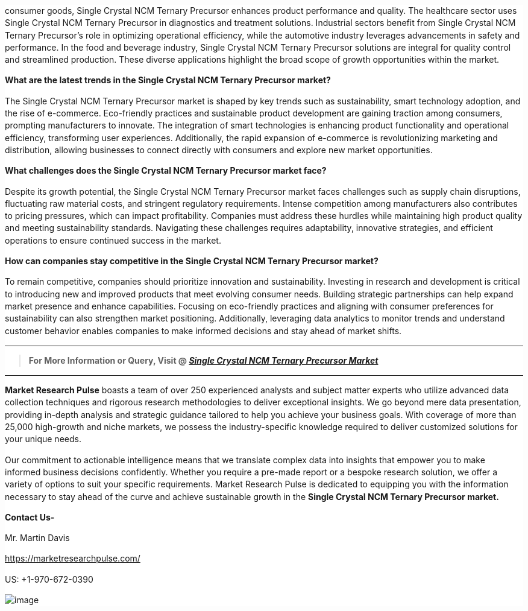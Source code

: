 consumer goods, Single Crystal NCM Ternary Precursor enhances product performance and quality. The healthcare sector uses Single Crystal NCM Ternary Precursor in diagnostics and treatment solutions. Industrial sectors benefit from Single Crystal NCM Ternary Precursor&rsquo;s role in optimizing operational efficiency, while the automotive industry leverages advancements in safety and performance. In the food and beverage industry, Single Crystal NCM Ternary Precursor solutions are integral for quality control and streamlined production. These diverse applications highlight the broad scope of growth opportunities within the market.</p><p><strong>What are the latest trends in the Single Crystal NCM Ternary Precursor market?</strong></p><p>The Single Crystal NCM Ternary Precursor market is shaped by key trends such as sustainability, smart technology adoption, and the rise of e-commerce. Eco-friendly practices and sustainable product development are gaining traction among consumers, prompting manufacturers to innovate. The integration of smart technologies is enhancing product functionality and operational efficiency, transforming user experiences. Additionally, the rapid expansion of e-commerce is revolutionizing marketing and distribution, allowing businesses to connect directly with consumers and explore new market opportunities.</p><p><strong>What challenges does the Single Crystal NCM Ternary Precursor market face?</strong></p><p>Despite its growth potential, the Single Crystal NCM Ternary Precursor market faces challenges such as supply chain disruptions, fluctuating raw material costs, and stringent regulatory requirements. Intense competition among manufacturers also contributes to pricing pressures, which can impact profitability. Companies must address these hurdles while maintaining high product quality and meeting sustainability standards. Navigating these challenges requires adaptability, innovative strategies, and efficient operations to ensure continued success in the market.</p><p><strong>How can companies stay competitive in the Single Crystal NCM Ternary Precursor market?</strong></p><p>To remain competitive, companies should prioritize innovation and sustainability. Investing in research and development is critical to introducing new and improved products that meet evolving consumer needs. Building strategic partnerships can help expand market presence and enhance capabilities. Focusing on eco-friendly practices and aligning with consumer preferences for sustainability can also strengthen market positioning. Additionally, leveraging data analytics to monitor trends and understand customer behavior enables companies to make informed decisions and stay ahead of market shifts.</p><hr /><blockquote><p><strong>For More Information or Query, Visit @&nbsp;<em><a href="https://marketresearchpulse.com/report/12782/single-crystal-ncm-ternary-precursor-market?utm_source=Linkedin&utm_medium=019">Single Crystal NCM Ternary Precursor Market</a></em></strong></p></blockquote><hr /><p><strong>Market Research Pulse</strong> boasts a team of over 250 experienced analysts and subject matter experts who utilize advanced data collection techniques and rigorous research methodologies to deliver exceptional insights. We go beyond mere data presentation, providing in-depth analysis and strategic guidance tailored to help you achieve your business goals. With coverage of more than 25,000 high-growth and niche markets, we possess the industry-specific knowledge required to deliver customized solutions for your unique needs.</p><p>Our commitment to actionable intelligence means that we translate complex data into insights that empower you to make informed business decisions confidently. Whether you require a pre-made report or a bespoke research solution, we offer a variety of options to suit your specific requirements. Market Research Pulse is dedicated to equipping you with the information necessary to stay ahead of the curve and achieve sustainable growth in the <strong>Single Crystal NCM Ternary Precursor market.</strong></p><p><strong>Contact Us-</strong></p><p>Mr. Martin Davis</p><p>https://marketresearchpulse.com/</p><p>US: +1-970-672-0390</p>
![image](https://github.com/user-attachments/assets/f5236109-2a82-4bf4-875e-e893796d6e6c)
